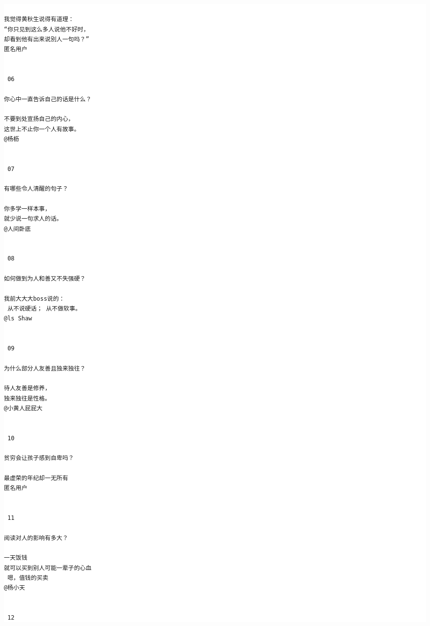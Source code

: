 ```

我觉得黄秋生说得有道理：
“你只见到这么多人说他不好时，
却看到他有出来说別人一句吗？”
匿名用户


 06 

你心中一直告诉自己的话是什么？

不要到处宣扬自己的内心，
这世上不止你一个人有故事。 
@杨枥


 07 

有哪些令人清醒的句子？

你多学一样本事，
就少说一句求人的话。
@人间卧底


 08 

如何做到为人和善又不失强硬？

我前大大大boss说的：
 从不说硬话； 从不做软事。
@ls Shaw 


 09 

为什么部分人友善且独来独往？

待人友善是修养，
独来独往是性格。
@小黄人屁屁大 


 10 

贫穷会让孩子感到自卑吗？

最虚荣的年纪却一无所有
匿名用户


 11 

阅读对人的影响有多大？

一天饭钱
就可以买到别人可能一辈子的心血
 嗯，值钱的买卖
@杨小天


 12 

```